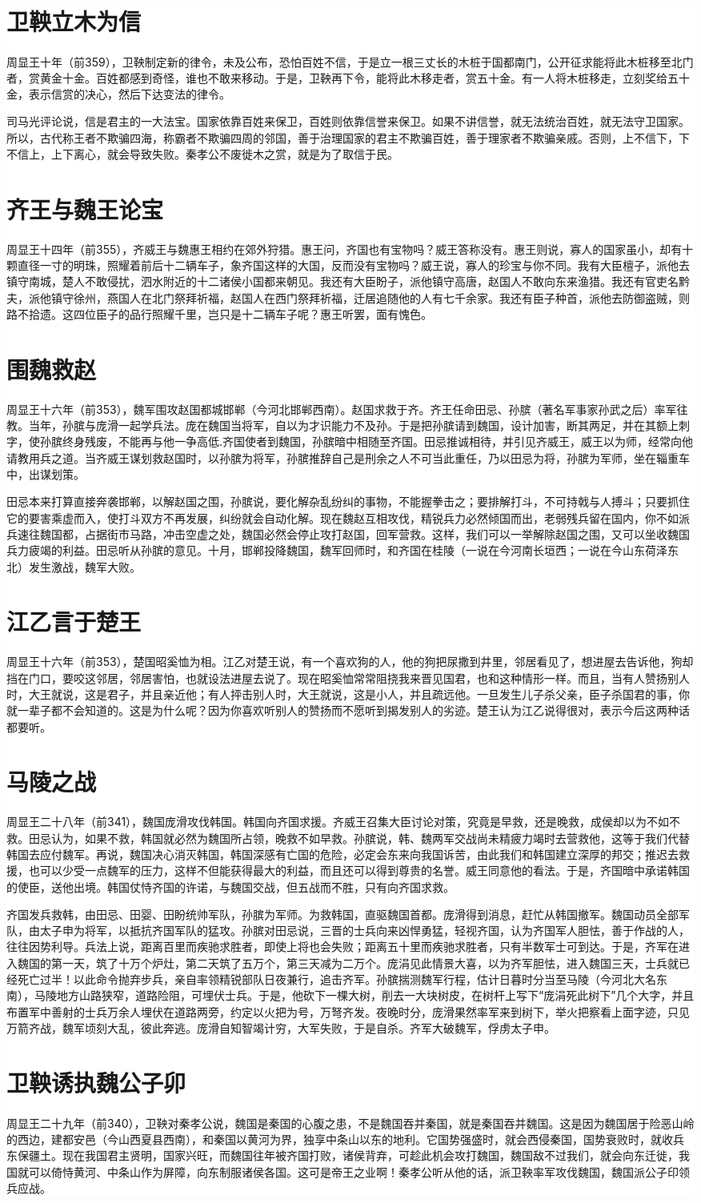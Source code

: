 # 卫鞅立木为信

周显王十年（前359），卫鞅制定新的律令，未及公布，恐怕百姓不信，于是立一根三丈长的木桩于国都南门，公开征求能将此木桩移至北门者，赏黄金十金。百姓都感到奇怪，谁也不敢来移动。于是，卫鞅再下令，能将此木移走者，赏五十金。有一人将木桩移走，立刻奖给五十金，表示信赏的决心，然后下达变法的律令。

司马光评论说，信是君主的一大法宝。国家依靠百姓来保卫，百姓则依靠信誉来保卫。如果不讲信誉，就无法统治百姓，就无法守卫国家。所以，古代称王者不欺骗四海，称霸者不欺骗四周的邻国，善于治理国家的君主不欺骗百姓，善于理家者不欺骗亲戚。否则，上不信下，下不信上，上下离心，就会导致失败。秦孝公不废徙木之赏，就是为了取信于民。

# 齐王与魏王论宝

周显王十四年（前355），齐威王与魏惠王相约在郊外狩猎。惠王问，齐国也有宝物吗？威王答称没有。惠王则说，寡人的国家虽小，却有十颗直径一寸的明珠，照耀着前后十二辆车子，象齐国这样的大国，反而没有宝物吗？威王说，寡人的珍宝与你不同。我有大臣檀子，派他去镇守南城，楚人不敢侵扰，泗水附近的十二诸侯小国都来朝见。我还有大臣盼子，派他镇守高唐，赵国人不敢向东来渔猎。我还有官吏名黔夫，派他镇守徐州，燕国人在北门祭拜祈福，赵国人在西门祭拜祈福，迁居追随他的人有七千余家。我还有臣子种首，派他去防御盗贼，则路不拾遗。这四位臣子的品行照耀千里，岂只是十二辆车子呢？惠王听罢，面有愧色。

# 围魏救赵

周显王十六年（前353），魏军围攻赵国都城邯郸（今河北邯郸西南）。赵国求救于齐。齐王任命田忌、孙膑（著名军事家孙武之后）率军往教。当年，孙膑与庞滑一起学兵法。庞在魏国当将军，自以为才识能力不及孙。于是把孙膑请到魏国，设计加害，断其两足，并在其额上刺字，使孙膑终身残废，不能再与他一争高低.齐国使者到魏国，孙膑暗中相随至齐国。田忌推诚相待，并引见齐威王，威王以为师，经常向他请教用兵之道。当齐威王谋划救赵国时，以孙膑为将军，孙膑推辞自己是刑余之人不可当此重任，乃以田忌为将，孙膑为军师，坐在辎重车中，出谋划策。

田忌本来打算直接奔袭邯郸，以解赵国之围，孙膑说，要化解杂乱纷纠的事物，不能握拳击之；要排解打斗，不可持戟与人搏斗；只要抓住它的要害乘虚而入，使打斗双方不再发展，纠纷就会自动化解。现在魏赵互相攻伐，精锐兵力必然倾国而出，老弱残兵留在国内，你不如派兵速往魏国都，占据街市马路，冲击空虚之处，魏国必然会停止攻打赵国，回军营救。这样，我们可以一举解除赵国之围，又可以坐收魏国兵力疲竭的利益。田忌听从孙膑的意见。十月，邯郸投降魏国，魏军回师时，和齐国在桂陵（一说在今河南长垣西；一说在今山东荷泽东北）发生激战，魏军大败。

# 江乙言于楚王

周显王十六年（前353），楚国昭奚恤为相。江乙对楚王说，有一个喜欢狗的人，他的狗把尿撒到井里，邻居看见了，想进屋去告诉他，狗却挡在门口，要咬这邻居，邻居害怕，也就设法进屋去说了。现在昭奚恤常常阻挠我来晋见国君，也和这种情形一样。而且，当有人赞扬别人时，大王就说，这是君子，并且亲近他；有人抨击别人时，大王就说，这是小人，并且疏远他。一旦发生儿子杀父亲，臣子杀国君的事，你就一辈子都不会知道的。这是为什么呢？因为你喜欢听别人的赞扬而不愿听到揭发别人的劣迹。楚王认为江乙说得很对，表示今后这两种话都要听。

# 马陵之战

周显王二十八年（前341），魏国庞滑攻伐韩国。韩国向齐国求援。齐威王召集大臣讨论对策，究竟是早救，还是晚救，成侯却以为不如不救。田忌认为，如果不救，韩国就必然为魏国所占领，晚救不如早救。孙膑说，韩、魏两军交战尚未精疲力竭时去营救他，这等于我们代替韩国去应付魏军。再说，魏国决心消灭韩国，韩国深感有亡国的危险，必定会东来向我国诉苦，由此我们和韩国建立深厚的邦交；推迟去救援，也可以少受一点魏军的压力，这样不但能获得最大的利益，而且还可以得到尊贵的名誉。威王同意他的看法。于是，齐国暗中承诺韩国的使臣，送他出境。韩国仗恃齐国的许诺，与魏国交战，但五战而不胜，只有向齐国求救。

齐国发兵救韩，由田忌、田婴、田盼统帅军队，孙膑为军师。为救韩国，直驱魏国首都。庞滑得到消息，赶忙从韩国撤军。魏国动员全部军队，由太子申为将军，以抵抗齐国军队的猛攻。孙膑对田忌说，三晋的士兵向来凶悍勇猛，轻视齐国，认为齐国军人胆怯，善于作战的人，往往因势利导。兵法上说，距离百里而疾驰求胜者，即使上将也会失败；距离五十里而疾驰求胜者，只有半数军士可到达。于是，齐军在进入魏国的第一天，筑了十万个炉灶，第二天筑了五万个，第三天减为二万个。庞涓见此情景大喜，以为齐军胆怯，进入魏国三天，士兵就已经死亡过半！以此命令抛弃步兵，亲自率领精锐部队日夜兼行，追击齐军。孙膑揣测魏军行程，估计日暮时分当至马陵（今河北大名东南），马陵地方山路狭窄，道路险阻，可埋伏士兵。于是，他砍下一棵大树，削去一大块树皮，在树杆上写下“庞涓死此树下”几个大字，并且布置军中善射的士兵万余人埋伏在道路两旁，约定以火把为号，万弩齐发。夜晚时分，庞滑果然率军来到树下，举火把察看上面字迹，只见万箭齐战，魏军顷刻大乱，彼此奔逃。庞滑自知智竭计穷，大军失败，于是自杀。齐军大破魏军，俘虏太子申。

# 卫鞅诱执魏公子卯

周显王二十九年（前340），卫鞅对秦孝公说，魏国是秦国的心腹之患，不是魏国吞并秦国，就是秦国吞并魏国。这是因为魏国居于险恶山岭的西边，建都安邑（今山西夏县西南），和秦国以黄河为界，独享中条山以东的地利。它国势强盛时，就会西侵秦国，国势衰败时，就收兵东保疆土。现在我国君主贤明，国家兴旺，而魏国往年被齐国打败，诸侯背弃，可趁此机会攻打魏国，魏国敌不过我们，就会向东迁徙，我国就可以倚恃黄河、中条山作为屏障，向东制服诸侯各国。这可是帝王之业啊！秦孝公听从他的话，派卫鞅率军攻伐魏国，魏国派公子印领兵应战。

